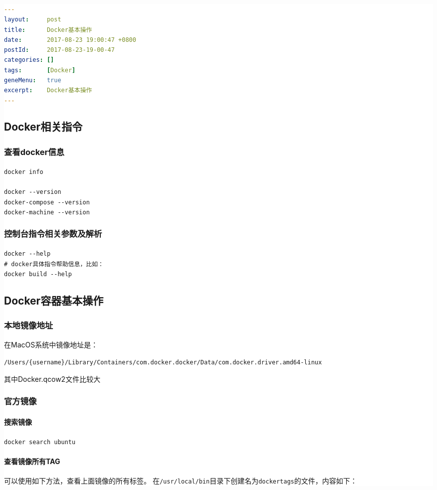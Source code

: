 ```yaml
---
layout:     post
title:      Docker基本操作
date:       2017-08-23 19:00:47 +0800
postId:     2017-08-23-19-00-47
categories: []
tags:       [Docker]
geneMenu:   true
excerpt:    Docker基本操作
---
```


## Docker相关指令

### 查看docker信息

```shell
docker info

docker --version
docker-compose --version
docker-machine --version
```

###  控制台指令相关参数及解析
```shell
docker --help
# docker具体指令帮助信息，比如：
docker build --help
```

## Docker容器基本操作

### 本地镜像地址
在MacOS系统中镜像地址是：
```
/Users/{username}/Library/Containers/com.docker.docker/Data/com.docker.driver.amd64-linux
```
其中Docker.qcow2文件比较大

### 官方镜像

#### 搜索镜像
```shell
docker search ubuntu
```
#### 查看镜像所有TAG

可以使用如下方法，查看上面镜像的所有标签。
在`/usr/local/bin`目录下创建名为`dockertags`的文件，内容如下：
